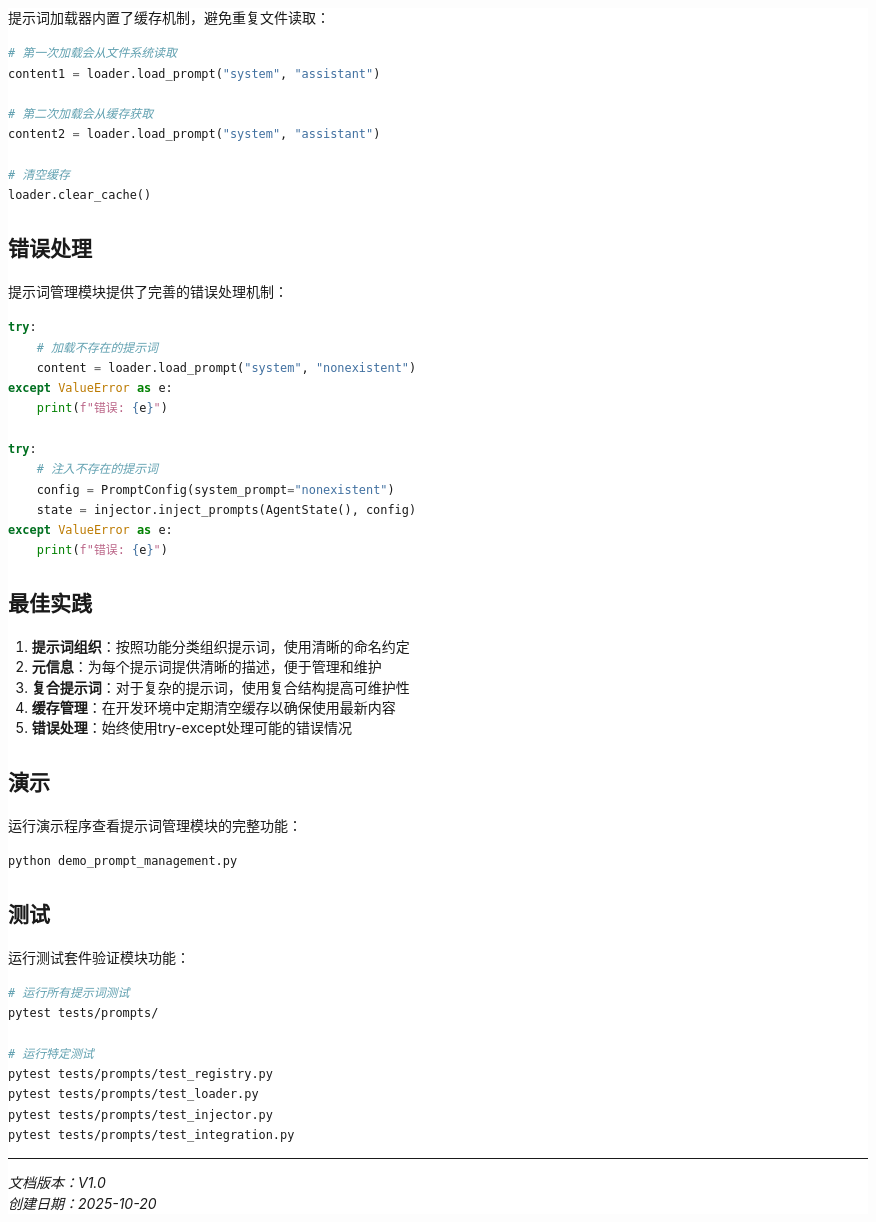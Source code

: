 提示词加载器内置了缓存机制，避免重复文件读取：

```python
# 第一次加载会从文件系统读取
content1 = loader.load_prompt("system", "assistant")

# 第二次加载会从缓存获取
content2 = loader.load_prompt("system", "assistant")

# 清空缓存
loader.clear_cache()
```

## 错误处理

提示词管理模块提供了完善的错误处理机制：

```python
try:
    # 加载不存在的提示词
    content = loader.load_prompt("system", "nonexistent")
except ValueError as e:
    print(f"错误: {e}")

try:
    # 注入不存在的提示词
    config = PromptConfig(system_prompt="nonexistent")
    state = injector.inject_prompts(AgentState(), config)
except ValueError as e:
    print(f"错误: {e}")
```

## 最佳实践

1. **提示词组织**：按照功能分类组织提示词，使用清晰的命名约定
2. **元信息**：为每个提示词提供清晰的描述，便于管理和维护
3. **复合提示词**：对于复杂的提示词，使用复合结构提高可维护性
4. **缓存管理**：在开发环境中定期清空缓存以确保使用最新内容
5. **错误处理**：始终使用try-except处理可能的错误情况

## 演示

运行演示程序查看提示词管理模块的完整功能：

```bash
python demo_prompt_management.py
```

## 测试

运行测试套件验证模块功能：

```bash
# 运行所有提示词测试
pytest tests/prompts/

# 运行特定测试
pytest tests/prompts/test_registry.py
pytest tests/prompts/test_loader.py
pytest tests/prompts/test_injector.py
pytest tests/prompts/test_integration.py
```

---

*文档版本：V1.0*  
*创建日期：2025-10-20*